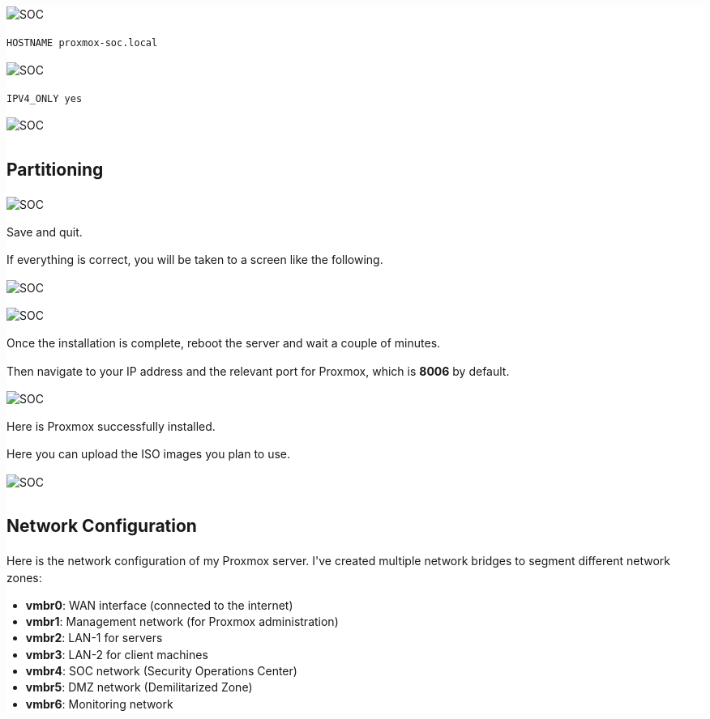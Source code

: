 
![SOC](/images/SecurityOperationCenter/proxmox-install-5.png)


```bash
HOSTNAME proxmox-soc.local
```

![SOC](/images/SecurityOperationCenter/proxmox-install-6.png)


```bash
IPV4_ONLY yes
```

![SOC](/images/SecurityOperationCenter/proxmox-install-7.png)


## **Partitioning**


![SOC](/images/SecurityOperationCenter/proxmox-install-8.png)

Save and quit. 

If everything is correct, you will be taken to a screen like the following.

![SOC](/images/SecurityOperationCenter/proxmox-install-9.png)


![SOC](/images/SecurityOperationCenter/proxmox-install-10.png)

Once the installation is complete, reboot the server and wait a couple of minutes.

Then navigate to your IP address and the relevant port for Proxmox, which is **8006** by default.

![SOC](/images/SecurityOperationCenter/proxmox-install-3.png)

Here is Proxmox successfully installed.

Here you can upload the ISO images you plan to use.

![SOC](/images/SecurityOperationCenter/iso-upload-1.png)




## **Network Configuration**

Here is the network configuration of my Proxmox server. I've created multiple network bridges to segment different network zones:

- **vmbr0**: WAN interface (connected to the internet)
- **vmbr1**: Management network (for Proxmox administration)
- **vmbr2**: LAN-1 for servers
- **vmbr3**: LAN-2 for client machines
- **vmbr4**: SOC network (Security Operations Center)
- **vmbr5**: DMZ network (Demilitarized Zone)
- **vmbr6**: Monitoring network
